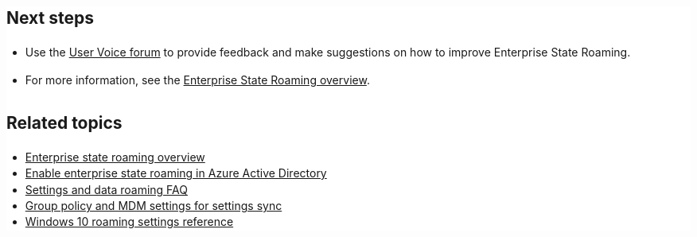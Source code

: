 

## Next steps

- Use the [User Voice forum](https://feedback.azure.com/forums/169401-azure-active-directory/category/158658-enterprise-state-roaming) to provide feedback and make suggestions on how to improve Enterprise State Roaming.

- For more information, see the [Enterprise State Roaming overview](active-directory-windows-enterprise-state-roaming-overview.md). 

## Related topics
* [Enterprise state roaming overview](active-directory-windows-enterprise-state-roaming-overview.md)
* [Enable enterprise state roaming in Azure Active Directory](active-directory-windows-enterprise-state-roaming-enable.md)
* [Settings and data roaming FAQ](active-directory-windows-enterprise-state-roaming-faqs.md)
* [Group policy and MDM settings for settings sync](active-directory-windows-enterprise-state-roaming-group-policy-settings.md)
* [Windows 10 roaming settings reference](active-directory-windows-enterprise-state-roaming-windows-settings-reference.md)

